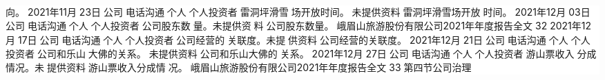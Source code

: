 向。
2021年11月
23日
公司
电话沟通
个人
个人投资者
雷洞坪滑雪
场开放时间。
未提供资料
雷洞坪滑雪场开放
时间。
2021年12月
03日
公司
电话沟通
个人
个人投资者
公司股东数
量。未提供资
料
公司股东数量。
峨眉山旅游股份有限公司2021年年度报告全文
32
2021年12月
17日
公司
电话沟通
个人
个人投资者
公司经营的
关联度。未提
供资料
公司经营的关联度。
2021年12月
21日
公司
电话沟通
个人
个人投资者
公司和乐山
大佛的关系。
未提供资料
公司和乐山大佛的
关系。
2021年12月
27日
公司
电话沟通
个人
个人投资者
游山票收入
分成情况。未
提供资料
游山票收入分成情
况。
峨眉山旅游股份有限公司2021年年度报告全文
33
第四节公司治理
